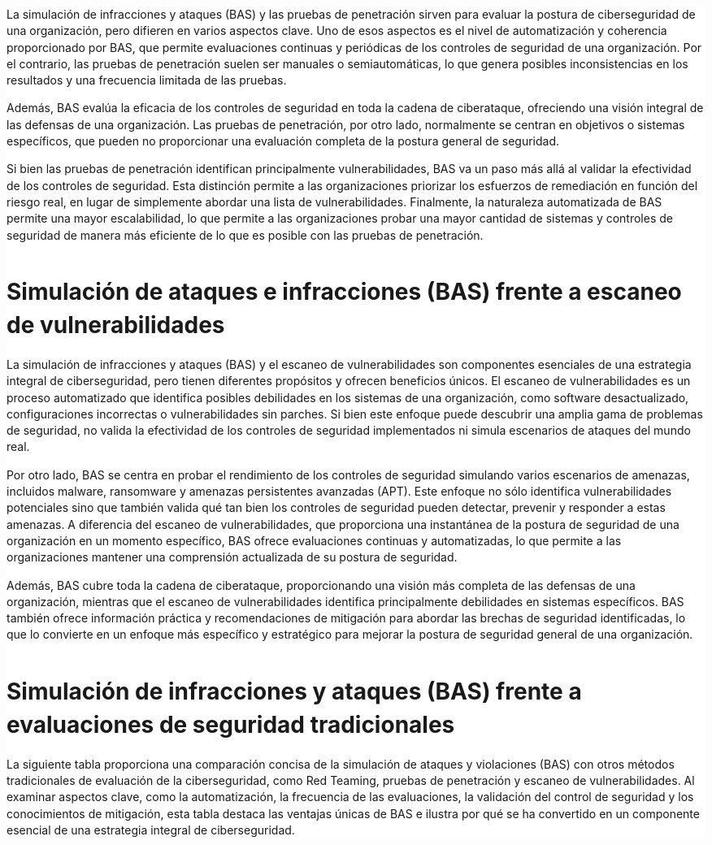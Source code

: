La simulación de infracciones y ataques (BAS) y las pruebas de penetración sirven para evaluar la postura de ciberseguridad de una organización, pero difieren en varios aspectos clave. Uno de esos aspectos es el nivel de automatización y coherencia proporcionado por BAS, que permite evaluaciones continuas y periódicas de los controles de seguridad de una organización. Por el contrario, las pruebas de penetración suelen ser manuales o semiautomáticas, lo que genera posibles inconsistencias en los resultados y una frecuencia limitada de las pruebas.

Además, BAS evalúa la eficacia de los controles de seguridad en toda la cadena de ciberataque, ofreciendo una visión integral de las defensas de una organización. Las pruebas de penetración, por otro lado, normalmente se centran en objetivos o sistemas específicos, que pueden no proporcionar una evaluación completa de la postura general de seguridad.

Si bien las pruebas de penetración identifican principalmente vulnerabilidades, BAS va un paso más allá al validar la efectividad de los controles de seguridad. Esta distinción permite a las organizaciones priorizar los esfuerzos de remediación en función del riesgo real, en lugar de simplemente abordar una lista de vulnerabilidades. Finalmente, la naturaleza automatizada de BAS permite una mayor escalabilidad, lo que permite a las organizaciones probar una mayor cantidad de sistemas y controles de seguridad de manera más eficiente de lo que es posible con las pruebas de penetración.

# Simulación de ataques e infracciones (BAS) frente a escaneo de vulnerabilidades

La simulación de infracciones y ataques (BAS) y el escaneo de vulnerabilidades son componentes esenciales de una estrategia integral de ciberseguridad, pero tienen diferentes propósitos y ofrecen beneficios únicos. El escaneo de vulnerabilidades es un proceso automatizado que identifica posibles debilidades en los sistemas de una organización, como software desactualizado, configuraciones incorrectas o vulnerabilidades sin parches. Si bien este enfoque puede descubrir una amplia gama de problemas de seguridad, no valida la efectividad de los controles de seguridad implementados ni simula escenarios de ataques del mundo real.

Por otro lado, BAS se centra en probar el rendimiento de los controles de seguridad simulando varios escenarios de amenazas, incluidos malware, ransomware y amenazas persistentes avanzadas (APT). Este enfoque no sólo identifica vulnerabilidades potenciales sino que también valida qué tan bien los controles de seguridad pueden detectar, prevenir y responder a estas amenazas. A diferencia del escaneo de vulnerabilidades, que proporciona una instantánea de la postura de seguridad de una organización en un momento específico, BAS ofrece evaluaciones continuas y automatizadas, lo que permite a las organizaciones mantener una comprensión actualizada de su postura de seguridad.

Además, BAS cubre toda la cadena de ciberataque, proporcionando una visión más completa de las defensas de una organización, mientras que el escaneo de vulnerabilidades identifica principalmente debilidades en sistemas específicos. BAS también ofrece información práctica y recomendaciones de mitigación para abordar las brechas de seguridad identificadas, lo que lo convierte en un enfoque más específico y estratégico para mejorar la postura de seguridad general de una organización.

# Simulación de infracciones y ataques (BAS) frente a evaluaciones de seguridad tradicionales

La siguiente tabla proporciona una comparación concisa de la simulación de ataques y violaciones (BAS) con otros métodos tradicionales de evaluación de la ciberseguridad, como Red Teaming, pruebas de penetración y escaneo de vulnerabilidades. Al examinar aspectos clave, como la automatización, la frecuencia de las evaluaciones, la validación del control de seguridad y los conocimientos de mitigación, esta tabla destaca las ventajas únicas de BAS e ilustra por qué se ha convertido en un componente esencial de una estrategia integral de ciberseguridad.
